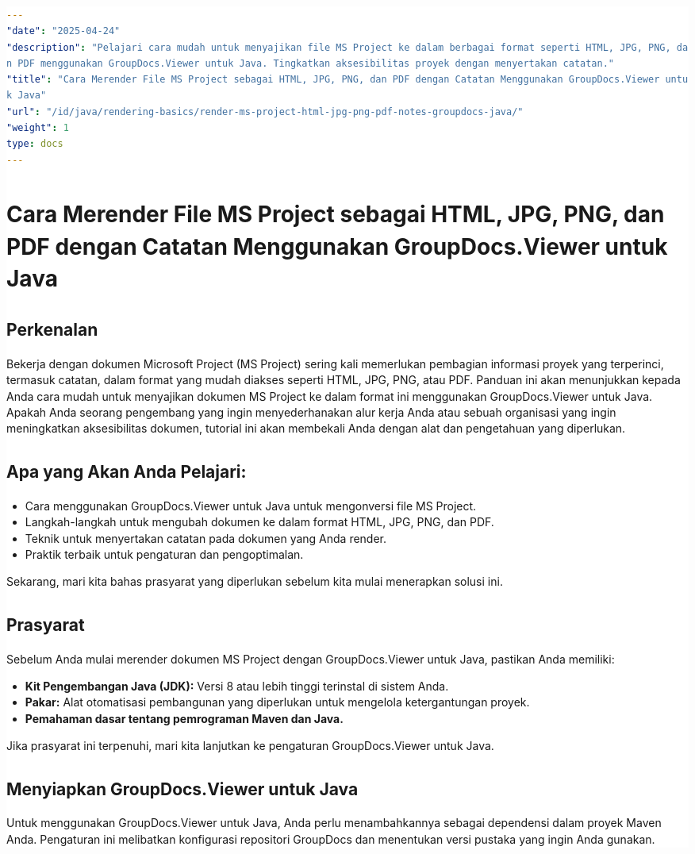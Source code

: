 ```yaml
---
"date": "2025-04-24"
"description": "Pelajari cara mudah untuk menyajikan file MS Project ke dalam berbagai format seperti HTML, JPG, PNG, dan PDF menggunakan GroupDocs.Viewer untuk Java. Tingkatkan aksesibilitas proyek dengan menyertakan catatan."
"title": "Cara Merender File MS Project sebagai HTML, JPG, PNG, dan PDF dengan Catatan Menggunakan GroupDocs.Viewer untuk Java"
"url": "/id/java/rendering-basics/render-ms-project-html-jpg-png-pdf-notes-groupdocs-java/"
"weight": 1
type: docs
---
```

# Cara Merender File MS Project sebagai HTML, JPG, PNG, dan PDF dengan Catatan Menggunakan GroupDocs.Viewer untuk Java

## Perkenalan

Bekerja dengan dokumen Microsoft Project (MS Project) sering kali memerlukan pembagian informasi proyek yang terperinci, termasuk catatan, dalam format yang mudah diakses seperti HTML, JPG, PNG, atau PDF. Panduan ini akan menunjukkan kepada Anda cara mudah untuk menyajikan dokumen MS Project ke dalam format ini menggunakan GroupDocs.Viewer untuk Java. Apakah Anda seorang pengembang yang ingin menyederhanakan alur kerja Anda atau sebuah organisasi yang ingin meningkatkan aksesibilitas dokumen, tutorial ini akan membekali Anda dengan alat dan pengetahuan yang diperlukan.

## Apa yang Akan Anda Pelajari:
- Cara menggunakan GroupDocs.Viewer untuk Java untuk mengonversi file MS Project.
- Langkah-langkah untuk mengubah dokumen ke dalam format HTML, JPG, PNG, dan PDF.
- Teknik untuk menyertakan catatan pada dokumen yang Anda render.
- Praktik terbaik untuk pengaturan dan pengoptimalan.

Sekarang, mari kita bahas prasyarat yang diperlukan sebelum kita mulai menerapkan solusi ini.

## Prasyarat

Sebelum Anda mulai merender dokumen MS Project dengan GroupDocs.Viewer untuk Java, pastikan Anda memiliki:

- **Kit Pengembangan Java (JDK):** Versi 8 atau lebih tinggi terinstal di sistem Anda.
- **Pakar:** Alat otomatisasi pembangunan yang diperlukan untuk mengelola ketergantungan proyek.
- **Pemahaman dasar tentang pemrograman Maven dan Java.**

Jika prasyarat ini terpenuhi, mari kita lanjutkan ke pengaturan GroupDocs.Viewer untuk Java.

## Menyiapkan GroupDocs.Viewer untuk Java

Untuk menggunakan GroupDocs.Viewer untuk Java, Anda perlu menambahkannya sebagai dependensi dalam proyek Maven Anda. Pengaturan ini melibatkan konfigurasi repositori GroupDocs dan menentukan versi pustaka yang ingin Anda gunakan.
